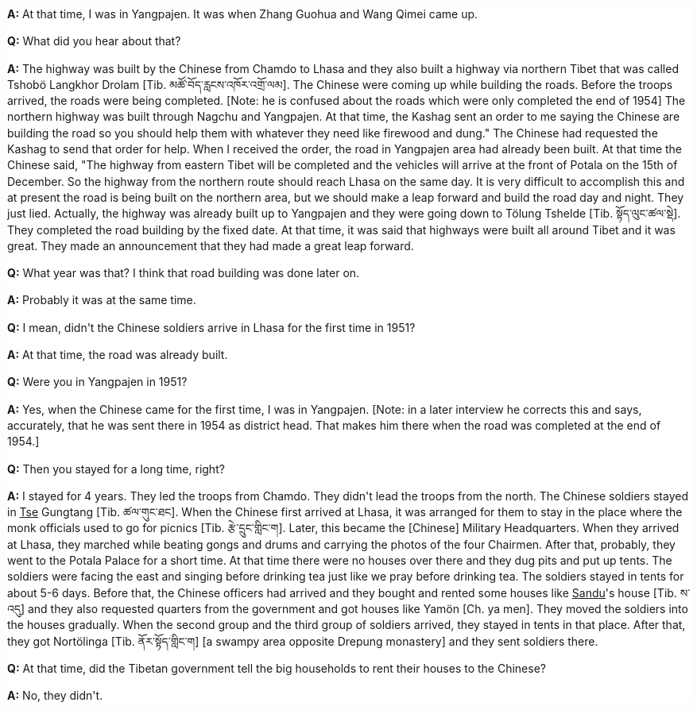 **A:**  At that time, I was in Yangpajen. It was when Zhang Guohua and Wang Qimei came up.   

**Q:**  What did you hear about that?   

**A:**  The highway was built by the Chinese from Chamdo to Lhasa and they also built a highway via northern Tibet that was called Tshobö Langkhor Drolam [Tib. མཚོ་བོད་རླངས་འཁོར་འགྲོ་ལམ]. The Chinese were coming up while building the roads. Before the troops arrived, the roads were being completed. [Note: he is confused about the roads which were only completed the end of 1954] The northern highway was built through Nagchu and Yangpajen. At that time, the Kashag sent an order to me saying the Chinese are building the road so you should help them with whatever they need like firewood and dung." The Chinese had requested the Kashag to send that order for help. When I received the order, the road in Yangpajen area had already been built. At that time the Chinese said, "The highway from eastern Tibet will be completed and the vehicles will arrive at the front of Potala on the 15th of December. So the highway from the northern route should reach Lhasa on the same day. It is very difficult to accomplish this and at present the road is being built on the northern area, but we should make a leap forward and build the road day and night. They just lied. Actually, the highway was already built up to Yangpajen and they were going down to Tölung Tshelde [Tib. སྟོད་ལུང་ཚལ་སྡེ]. They completed the road building by the fixed date. At that time, it was said that highways were built all around Tibet and it was great. They made an announcement that they had made a great leap forward.   

**Q:**  What year was that? I think that road building was done later on.   

**A:**  Probably it was at the same time.   

**Q:**  I mean, didn't the Chinese soldiers arrive in Lhasa for the first time in 1951?   

**A:**  At that time, the road was already built.   

**Q:**  Were you in Yangpajen in 1951?   

**A:**  Yes, when the Chinese came for the first time, I was in Yangpajen. [Note: in a later interview he corrects this and says, accurately, that he was sent there in 1954 as district head. That makes him there when the road was completed at the end of 1954.]   

**Q:**  Then you stayed for a long time, right?   

**A:**  I stayed for 4 years. They led the troops from Chamdo. They didn't lead the troops from the north. The Chinese soldiers stayed in <a href="#" data-tooltip="[tib. རྩེ] The Potala Palace.">Tse</a> Gungtang [Tib. ཚལ་གུང་ཐང]. When the Chinese first arrived at Lhasa, it was arranged for them to stay in the place where the monk officials used to go for picnics [Tib. རྩེ་དྲུང་གླིང་ག]. Later, this became the [Chinese] Military Headquarters. When they arrived at Lhasa, they marched while beating gongs and drums and carrying the photos of the four Chairmen. After that, probably, they went to the Potala Palace for a short time. At that time there were no houses over there and they dug pits and put up tents. The soldiers were facing the east and singing before drinking tea just like we pray before drinking tea. The soldiers stayed in tents for about 5-6 days. Before that, the Chinese officers had arrived and they bought and rented some houses like <a href="#" data-tooltip="[tib. ས་འདུལ] Abbr. A Khamba trading family that became Tibetan government officials.">Sandu</a>'s house [Tib. ས་འདུ] and they also requested quarters from the government and got houses like Yamön [Ch. ya men]. They moved the soldiers into the houses gradually. When the second group and the third group of soldiers arrived, they stayed in tents in that place. After that, they got Nortölinga [Tib. ནོར་སྟོད་གླིང་ག] [a swampy area opposite Drepung monastery] and they sent soldiers there.   

**Q:**  At that time, did the Tibetan government tell the big households to rent their houses to the Chinese?   

**A:**  No, they didn't.   
